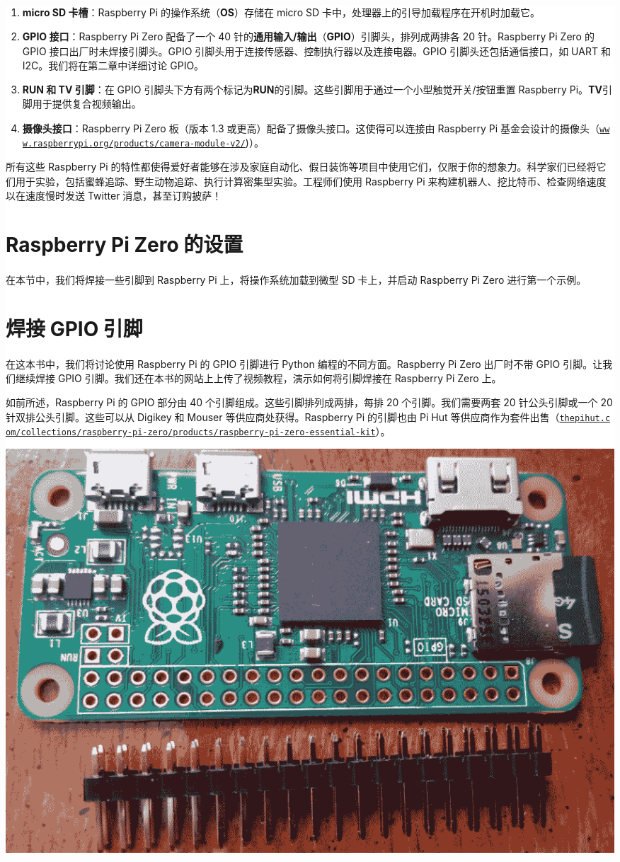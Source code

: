 1.  **micro SD 卡槽**：Raspberry Pi 的操作系统（**OS**）存储在 micro SD 卡中，处理器上的引导加载程序在开机时加载它。

1.  **GPIO 接口**：Raspberry Pi Zero 配备了一个 40 针的**通用输入/输出**（**GPIO**）引脚头，排列成两排各 20 针。Raspberry Pi Zero 的 GPIO 接口出厂时未焊接引脚头。GPIO 引脚头用于连接传感器、控制执行器以及连接电器。GPIO 引脚头还包括通信接口，如 UART 和 I2C。我们将在第二章中详细讨论 GPIO。

1.  **RUN 和 TV 引脚**：在 GPIO 引脚头下方有两个标记为**RUN**的引脚。这些引脚用于通过一个小型触觉开关/按钮重置 Raspberry Pi。**TV**引脚用于提供复合视频输出。

1.  **摄像头接口**：Raspberry Pi Zero 板（版本 1.3 或更高）配备了摄像头接口。这使得可以连接由 Raspberry Pi 基金会设计的摄像头（[`www.raspberrypi.org/products/camera-module-v2/`](https://www.raspberrypi.org/products/camera-module-v2/))）。

所有这些 Raspberry Pi 的特性都使得爱好者能够在涉及家庭自动化、假日装饰等项目中使用它们，仅限于你的想象力。科学家们已经将它们用于实验，包括蜜蜂追踪、野生动物追踪、执行计算密集型实验。工程师们使用 Raspberry Pi 来构建机器人、挖比特币、检查网络速度以在速度慢时发送 Twitter 消息，甚至订购披萨！

# Raspberry Pi Zero 的设置

在本节中，我们将焊接一些引脚到 Raspberry Pi 上，将操作系统加载到微型 SD 卡上，并启动 Raspberry Pi Zero 进行第一个示例。

# 焊接 GPIO 引脚

在这本书中，我们将讨论使用 Raspberry Pi 的 GPIO 引脚进行 Python 编程的不同方面。Raspberry Pi Zero 出厂时不带 GPIO 引脚。让我们继续焊接 GPIO 引脚。我们还在本书的网站上上传了视频教程，演示如何将引脚焊接在 Raspberry Pi Zero 上。

如前所述，Raspberry Pi 的 GPIO 部分由 40 个引脚组成。这些引脚排列成两排，每排 20 个引脚。我们需要两套 20 针公头引脚或一个 20 针双排公头引脚。这些可以从 Digikey 和 Mouser 等供应商处获得。Raspberry Pi 的引脚也由 Pi Hut 等供应商作为套件出售（[`thepihut.com/collections/raspberry-pi-zero/products/raspberry-pi-zero-essential-kit`](https://thepihut.com/collections/raspberry-pi-zero/products/raspberry-pi-zero-essential-kit)）。

![](img/image_01_004.png)
